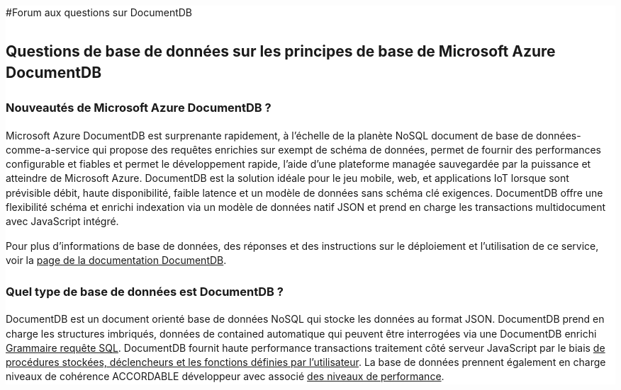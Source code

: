 <properties 
    pageTitle="Base de données DocumentDB Questions - Forum aux Questions | Microsoft Azure" 
    description="Obtenez des réponses aux questions fréquemment posées sur Azure DocumentDB un service de base de données NoSQL document pour JSON. Répondre aux questions de base de données sur capacité, niveaux de performances et de mise à l’échelle." 
    keywords="Questions de base de données, Forum aux questions, documentdb, azure, Microsoft azure"
    services="documentdb" 
    authors="mimig1" 
    manager="jhubbard" 
    editor="monicar" 
    documentationCenter=""/>

<tags 
    ms.service="documentdb" 
    ms.workload="data-services" 
    ms.tgt_pltfrm="na" 
    ms.devlang="na" 
    ms.topic="article" 
    ms.date="10/03/2016" 
    ms.author="mimig"/>


#<a name="frequently-asked-questions-about-documentdb"></a>Forum aux questions sur DocumentDB

## <a name="database-questions-about-microsoft-azure-documentdb-fundamentals"></a>Questions de base de données sur les principes de base de Microsoft Azure DocumentDB

### <a name="what-is-microsoft-azure-documentdb"></a>Nouveautés de Microsoft Azure DocumentDB ? 
Microsoft Azure DocumentDB est surprenante rapidement, à l’échelle de la planète NoSQL document de base de données-comme-a-service qui propose des requêtes enrichies sur exempt de schéma de données, permet de fournir des performances configurable et fiables et permet le développement rapide, l’aide d’une plateforme managée sauvegardée par la puissance et atteindre de Microsoft Azure. DocumentDB est la solution idéale pour le jeu mobile, web, et applications IoT lorsque sont prévisible débit, haute disponibilité, faible latence et un modèle de données sans schéma clé exigences. DocumentDB offre une flexibilité schéma et enrichi indexation via un modèle de données natif JSON et prend en charge les transactions multidocument avec JavaScript intégré.  
  
Pour plus d’informations de base de données, des réponses et des instructions sur le déploiement et l’utilisation de ce service, voir la [page de la documentation DocumentDB](https://azure.microsoft.com/documentation/services/documentdb/).

### <a name="what-kind-of-database-is-documentdb"></a>Quel type de base de données est DocumentDB ?
DocumentDB est un document orienté base de données NoSQL qui stocke les données au format JSON.  DocumentDB prend en charge les structures imbriqués, données de contained automatique qui peuvent être interrogées via une DocumentDB enrichi [Grammaire requête SQL](documentdb-sql-query.md). DocumentDB fournit haute performance transactions traitement côté serveur JavaScript par le biais [de procédures stockées, déclencheurs et les fonctions définies par l’utilisateur](documentdb-programming.md). La base de données prennent également en charge niveaux de cohérence ACCORDABLE développeur avec associé [des niveaux de performance](documentdb-performance-levels.md).
 